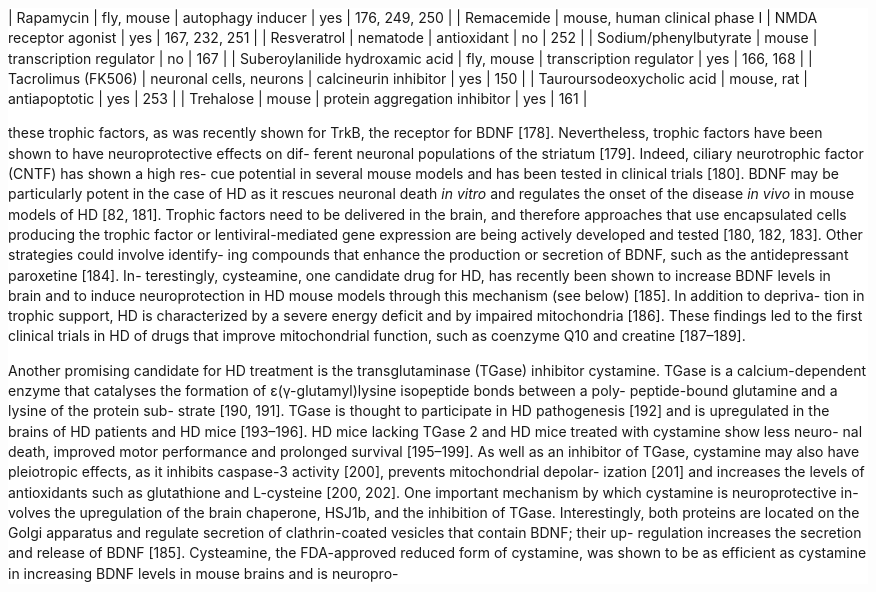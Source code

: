 | Rapamycin                   | fly, mouse                                       | autophagy inducer                                                               | yes          | 176, 249, 250       |
| Remacemide                  | mouse, human clinical phase I                    | NMDA receptor agonist                                                           | yes          | 167, 232, 251       |
| Resveratrol                 | nematode                                         | antioxidant                                                                     | no           | 252                 |
| Sodium/phenylbutyrate       | mouse                                            | transcription regulator                                                         | no           | 167                 |
| Suberoylanilide hydroxamic acid | fly, mouse                                      | transcription regulator                                                         | yes          | 166, 168            |
| Tacrolimus (FK506)          | neuronal cells, neurons                          | calcineurin inhibitor                                                           | yes          | 150                 |
| Tauroursodeoxycholic acid   | mouse, rat                                       | antiapoptotic                                                                   | yes          | 253                 |
| Trehalose                   | mouse                                            | protein aggregation inhibitor                                                   | yes          | 161                 |

these trophic factors, as was recently shown for TrkB, the
receptor for BDNF [178]. Nevertheless, trophic factors
have been shown to have neuroprotective effects on dif-
ferent neuronal populations of the striatum [179]. Indeed,
ciliary neurotrophic factor (CNTF) has shown a high res-
cue potential in several mouse models and has been tested
in clinical trials [180]. BDNF may be particularly potent
in the case of HD as it rescues neuronal death *in vitro* and
regulates the onset of the disease *in vivo* in mouse models
of HD [82, 181]. Trophic factors need to be delivered in
the brain, and therefore approaches that use encapsulated
cells producing the trophic factor or lentiviral-mediated
gene expression are being actively developed and tested
[180, 182, 183]. Other strategies could involve identify-
ing compounds that enhance the production or secretion
of BDNF, such as the antidepressant paroxetine [184]. In-
terestingly, cysteamine, one candidate drug for HD, has
recently been shown to increase BDNF levels in brain and
to induce neuroprotection in HD mouse models through
this mechanism (see below) [185]. In addition to depriva-
tion in trophic support, HD is characterized by a severe
energy deficit and by impaired mitochondria [186]. These
findings led to the first clinical trials in HD of drugs that
improve mitochondrial function, such as coenzyme Q10
and creatine [187–189].

Another promising candidate for HD treatment is the
transglutaminase (TGase) inhibitor cystamine. TGase is
a calcium-dependent enzyme that catalyses the formation
of ε(γ-glutamyl)lysine isopeptide bonds between a poly-
peptide-bound glutamine and a lysine of the protein sub-
strate [190, 191]. TGase is thought to participate in HD
pathogenesis [192] and is upregulated in the brains of HD
patients and HD mice [193–196]. HD mice lacking TGase
2 and HD mice treated with cystamine show less neuro-
nal death, improved motor performance and prolonged
survival [195–199]. As well as an inhibitor of TGase,
cystamine may also have pleiotropic effects, as it inhibits
caspase-3 activity [200], prevents mitochondrial depolar-
ization [201] and increases the levels of antioxidants such
as glutathione and L-cysteine [200, 202]. One important
mechanism by which cystamine is neuroprotective in-
volves the upregulation of the brain chaperone, HSJ1b,
and the inhibition of TGase. Interestingly, both proteins
are located on the Golgi apparatus and regulate secretion
of clathrin-coated vesicles that contain BDNF; their up-
regulation increases the secretion and release of BDNF
[185]. Cysteamine, the FDA-approved reduced form of
cystamine, was shown to be as efficient as cystamine in
increasing BDNF levels in mouse brains and is neuropro-